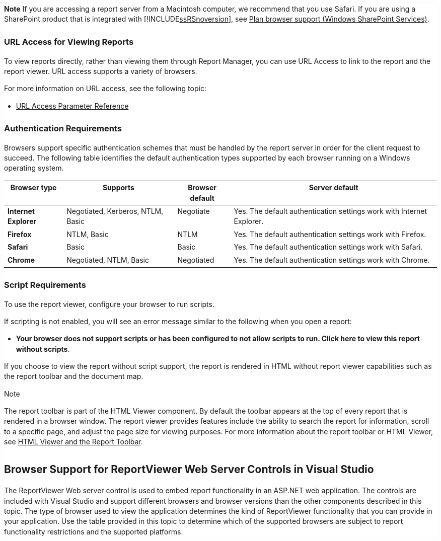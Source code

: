  **Note** If you are accessing a report server from a Macintosh computer, we recommend that you use Safari. If you are using a SharePoint product that is integrated with [!INCLUDE[ssRSnoversion](../includes/ssrsnoversion-md.md)], see [Plan browser support (Windows SharePoint Services)](https://go.microsoft.com/fwlink/?LinkId=183583).  
  
### URL Access for Viewing Reports

 To view reports directly, rather than viewing them through Report Manager, you can use URL Access to link to the report and the report viewer. URL access supports a variety of browsers.  
  
 For more information on URL access, see the following topic:  
  
- [URL Access Parameter Reference](url-access-parameter-reference.md)  
  
###  <a name="bkmk_authentication"></a> Authentication Requirements

 Browsers support specific authentication schemes that must be handled by the report server in order for the client request to succeed. The following table identifies the default authentication types supported by each browser running on a Windows operating system.  
  
|**Browser type**|**Supports**|**Browser default**|**Server default**|  
|----------------------|------------------|-------------------------|------------------------|  
|**Internet Explorer**|Negotiated, Kerberos, NTLM, Basic|Negotiate|Yes. The default authentication settings work with Internet Explorer.|  
|**Firefox**|NTLM, Basic|NTLM|Yes. The default authentication settings work with Firefox.|  
|**Safari**|Basic|Basic|Yes. The default authentication settings work with Safari.|  
|**Chrome**|Negotiated, NTLM, Basic|Negotiated|Yes. The default authentication settings work with Chrome.|  
  
### Script Requirements

 To use the report viewer, configure your browser to run scripts.  
  
 If scripting is not enabled, you will see an error message similar to the following when you open a report:  
  
- **Your browser does not support scripts or has been configured to not allow scripts to run. Click here to view this report without scripts**.  
  
 If you choose to view the report without script support, the report is rendered in HTML without report viewer capabilities such as the report toolbar and the document map.  
  
> [!NOTE]  
> The report toolbar is part of the HTML Viewer component. By default the toolbar appears at the top of every report that is rendered in a browser window. The report viewer provides features include the ability to search the report for information, scroll to a specific page, and adjust the page size for viewing purposes. For more information about the report toolbar or HTML Viewer, see [HTML Viewer and the Report Toolbar](html-viewer-and-the-report-toolbar.md).  
  
##  <a name="bkmk_controls"></a> Browser Support for ReportViewer Web Server Controls in Visual Studio

 The ReportViewer Web server control is used to embed report functionality in an ASP.NET web application. The controls are included with Visual Studio and support different browsers and browser versions than the other components described in this topic. The type of browser used to view the application determines the kind of ReportViewer functionality that you can provide in your application. Use the table provided in this topic to determine which of the supported browsers are subject to report functionality restrictions and the supported platforms.  
  